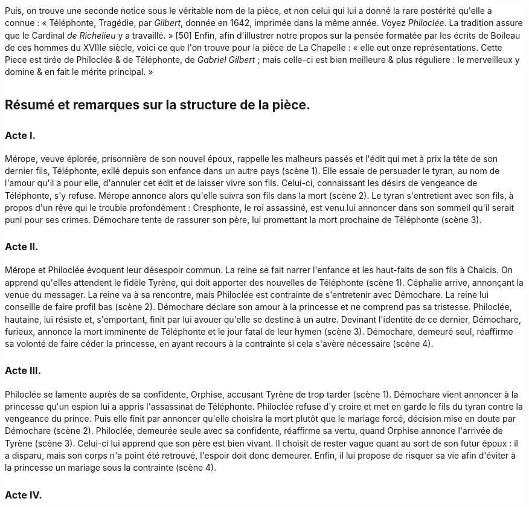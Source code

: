 Puis, on trouve une seconde notice sous le véritable nom de la pièce, et non celui qui lui a donné la rare postérité qu'elle a connue : « Téléphonte, Tragédie, par *Gilbert*, donnée en 1642, imprimée dans la même année. Voyez *Philoclée*. La tradition assure que le Cardinal *de Richelieu* y a travaillé. » [50] Enfin, afin d'illustrer notre propos sur la pensée formatée par les écrits de Boileau de ces hommes du XVIII*e* siècle, voici ce que l'on trouve pour la pièce de La Chapelle : « elle eut onze représentations. Cette Piece est tirée de Philoclée & de Téléphonte, de *Gabriel Gilbert* ; mais celle-ci est bien meilleure & plus réguliere : le merveilleux y domine & en fait le mérite principal. »


## Résumé et remarques sur la structure de la pièce.


### Acte I.

Mérope, veuve éplorée, prisonnière de son nouvel époux, rappelle les malheurs passés et l'édit qui met à prix la tête de son dernier fils, Téléphonte, exilé depuis son enfance dans un autre pays (scène 1). Elle essaie de persuader le tyran, au nom de l'amour qu'il a pour elle, d'annuler cet édit et de laisser vivre son fils. Celui-ci, connaissant les désirs de vengeance de Téléphonte, s'y refuse. Mérope annonce alors qu'elle suivra son fils dans la mort (scène 2). Le tyran s'entretient avec son fils, à propos d'un rêve qui le trouble profondément : Cresphonte, le roi assassiné, est venu lui annoncer dans son sommeil qu'il serait puni pour ses crimes. Démochare tente de rassurer son père, lui promettant la mort prochaine de Téléphonte (scène 3).


### Acte II.

Mérope et Philoclée évoquent leur désespoir commun. La reine se fait narrer l'enfance et les haut-faits de son fils à Chalcis. On apprend qu'elles attendent le fidèle Tyrène, qui doit apporter des nouvelles de Téléphonte (scène 1). Céphalie arrive, annonçant la venue du messager. La reine va à sa rencontre, mais Philoclée est contrainte de s'entretenir avec Démochare. La reine lui conseille de faire profil bas (scène 2). Démochare déclare son amour à la princesse et ne comprend pas sa tristesse. Philoclée, hautaine, lui résiste et, s'emportant, finit par lui avouer qu'elle se destine à un autre. Devinant l'identité de ce dernier, Démochare, furieux, annonce la mort imminente de Téléphonte et le jour fatal de leur hymen (scène 3). Démochare, demeuré seul, réaffirme sa volonté de faire céder la princesse, en ayant recours à la contrainte si cela s'avère nécessaire (scène 4).


### Acte III.

Philoclée se lamente auprès de sa confidente, Orphise, accusant Tyrène de trop tarder (scène 1). Démochare vient annoncer à la princesse qu'un espion lui a appris l'assassinat de Téléphonte. Philoclée refuse d'y croire et met en garde le fils du tyran contre la vengeance du prince. Puis elle finit par annoncer qu'elle choisira la mort plutôt que le mariage forcé, décision mise en doute par Démochare (scène 2). Philoclée, demeurée seule avec sa confidente, réaffirme sa vertu, quand Orphise annonce l'arrivée de Tyrène (scène 3). Celui-ci lui apprend que son père est bien vivant. Il choisit de rester vague quant au sort de son futur époux : il a disparu, mais son corps n'a point été retrouvé, l'espoir doit donc demeurer. Enfin, il lui propose de risquer sa vie afin d'éviter à la princesse un mariage sous la contrainte (scène 4).


### Acte IV.
